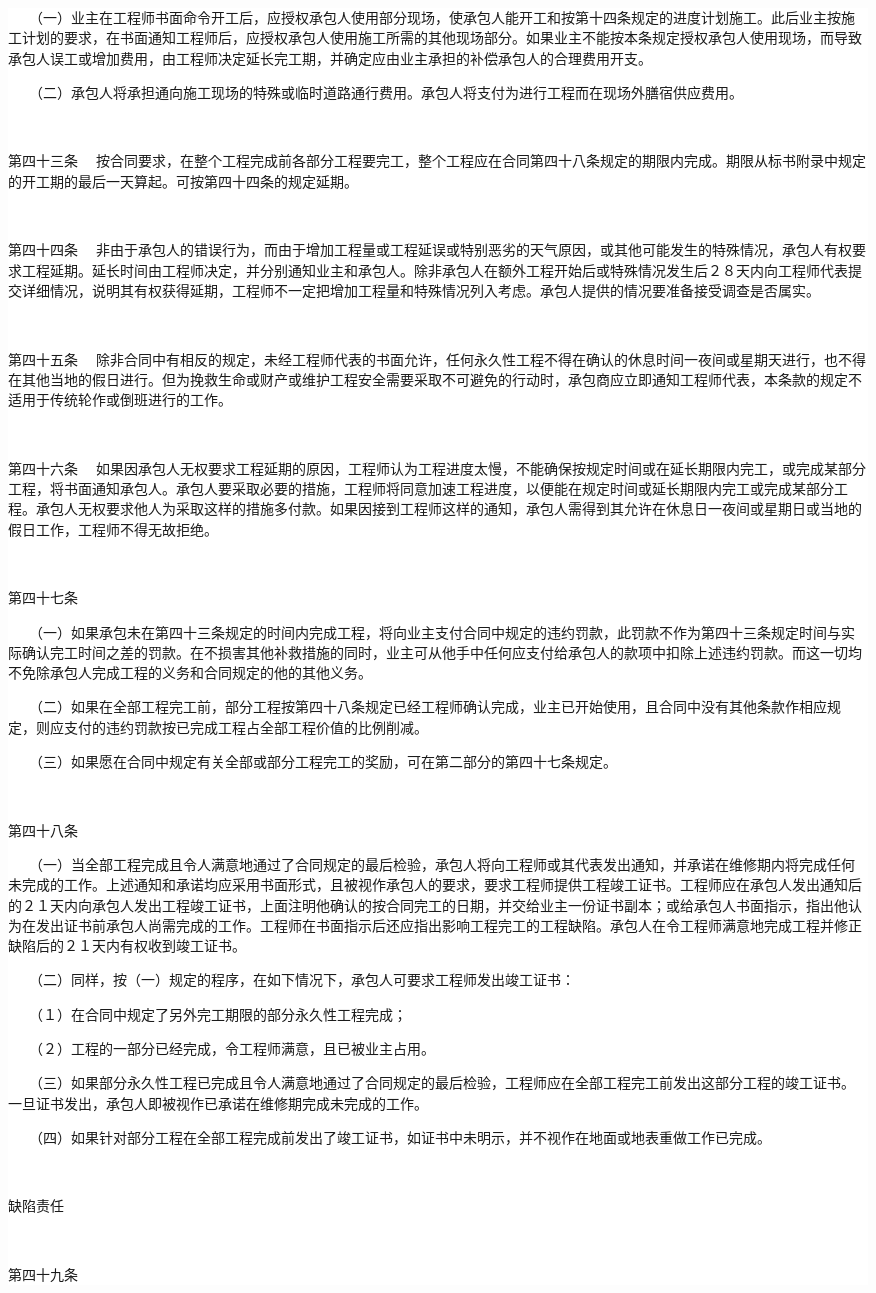 　　（一）业主在工程师书面命令开工后，应授权承包人使用部分现场，使承包人能开工和按第十四条规定的进度计划施工。此后业主按施工计划的要求，在书面通知工程师后，应授权承包人使用施工所需的其他现场部分。如果业主不能按本条规定授权承包人使用现场，而导致承包人误工或增加费用，由工程师决定延长完工期，并确定应由业主承担的补偿承包人的合理费用开支。

　　（二）承包人将承担通向施工现场的特殊或临时道路通行费用。承包人将支付为进行工程而在现场外膳宿供应费用。

　　

第四十三条
　按合同要求，在整个工程完成前各部分工程要完工，整个工程应在合同第四十八条规定的期限内完成。期限从标书附录中规定的开工期的最后一天算起。可按第四十四条的规定延期。

　　

第四十四条
　非由于承包人的错误行为，而由于增加工程量或工程延误或特别恶劣的天气原因，或其他可能发生的特殊情况，承包人有权要求工程延期。延长时间由工程师决定，并分别通知业主和承包人。除非承包人在额外工程开始后或特殊情况发生后２８天内向工程师代表提交详细情况，说明其有权获得延期，工程师不一定把增加工程量和特殊情况列入考虑。承包人提供的情况要准备接受调查是否属实。

　　

第四十五条
　除非合同中有相反的规定，未经工程师代表的书面允许，任何永久性工程不得在确认的休息时间一夜间或星期天进行，也不得在其他当地的假日进行。但为挽救生命或财产或维护工程安全需要采取不可避免的行动时，承包商应立即通知工程师代表，本条款的规定不适用于传统轮作或倒班进行的工作。

　　

第四十六条
　如果因承包人无权要求工程延期的原因，工程师认为工程进度太慢，不能确保按规定时间或在延长期限内完工，或完成某部分工程，将书面通知承包人。承包人要采取必要的措施，工程师将同意加速工程进度，以便能在规定时间或延长期限内完工或完成某部分工程。承包人无权要求他人为采取这样的措施多付款。如果因接到工程师这样的通知，承包人需得到其允许在休息日一夜间或星期日或当地的假日工作，工程师不得无故拒绝。

　　

第四十七条
　

　　（一）如果承包未在第四十三条规定的时间内完成工程，将向业主支付合同中规定的违约罚款，此罚款不作为第四十三条规定时间与实际确认完工时间之差的罚款。在不损害其他补救措施的同时，业主可从他手中任何应支付给承包人的款项中扣除上述违约罚款。而这一切均不免除承包人完成工程的义务和合同规定的他的其他义务。

　　（二）如果在全部工程完工前，部分工程按第四十八条规定已经工程师确认完成，业主已开始使用，且合同中没有其他条款作相应规定，则应支付的违约罚款按已完成工程占全部工程价值的比例削减。

　　（三）如果愿在合同中规定有关全部或部分工程完工的奖励，可在第二部分的第四十七条规定。

　　

第四十八条
　

　　（一）当全部工程完成且令人满意地通过了合同规定的最后检验，承包人将向工程师或其代表发出通知，并承诺在维修期内将完成任何未完成的工作。上述通知和承诺均应采用书面形式，且被视作承包人的要求，要求工程师提供工程竣工证书。工程师应在承包人发出通知后的２１天内向承包人发出工程竣工证书，上面注明他确认的按合同完工的日期，并交给业主一份证书副本；或给承包人书面指示，指出他认为在发出证书前承包人尚需完成的工作。工程师在书面指示后还应指出影响工程完工的工程缺陷。承包人在令工程师满意地完成工程并修正缺陷后的２１天内有权收到竣工证书。

　　（二）同样，按（一）规定的程序，在如下情况下，承包人可要求工程师发出竣工证书：

　　（１）在合同中规定了另外完工期限的部分永久性工程完成；

　　（２）工程的一部分已经完成，令工程师满意，且已被业主占用。

　　（三）如果部分永久性工程已完成且令人满意地通过了合同规定的最后检验，工程师应在全部工程完工前发出这部分工程的竣工证书。一旦证书发出，承包人即被视作已承诺在维修期完成未完成的工作。

　　（四）如果针对部分工程在全部工程完成前发出了竣工证书，如证书中未明示，并不视作在地面或地表重做工作已完成。

　　


 缺陷责任



　　

第四十九条
　